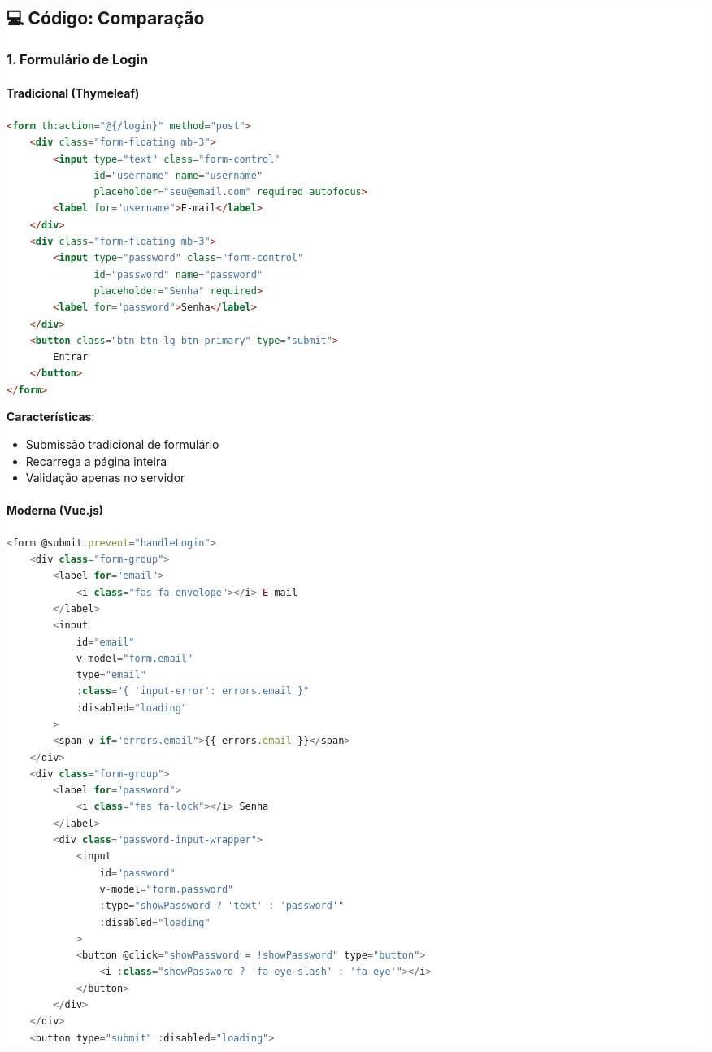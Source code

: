 ## 💻 Código: Comparação

### 1. Formulário de Login

#### Tradicional (Thymeleaf)
```html
<form th:action="@{/login}" method="post">
    <div class="form-floating mb-3">
        <input type="text" class="form-control" 
               id="username" name="username" 
               placeholder="seu@email.com" required autofocus>
        <label for="username">E-mail</label>
    </div>
    <div class="form-floating mb-3">
        <input type="password" class="form-control" 
               id="password" name="password" 
               placeholder="Senha" required>
        <label for="password">Senha</label>
    </div>
    <button class="btn btn-lg btn-primary" type="submit">
        Entrar
    </button>
</form>
```

**Características**:
- Submissão tradicional de formulário
- Recarrega a página inteira
- Validação apenas no servidor

#### Moderna (Vue.js)
```javascript
<form @submit.prevent="handleLogin">
    <div class="form-group">
        <label for="email">
            <i class="fas fa-envelope"></i> E-mail
        </label>
        <input
            id="email"
            v-model="form.email"
            type="email"
            :class="{ 'input-error': errors.email }"
            :disabled="loading"
        >
        <span v-if="errors.email">{{ errors.email }}</span>
    </div>
    <div class="form-group">
        <label for="password">
            <i class="fas fa-lock"></i> Senha
        </label>
        <div class="password-input-wrapper">
            <input
                id="password"
                v-model="form.password"
                :type="showPassword ? 'text' : 'password'"
                :disabled="loading"
            >
            <button @click="showPassword = !showPassword" type="button">
                <i :class="showPassword ? 'fa-eye-slash' : 'fa-eye'"></i>
            </button>
        </div>
    </div>
    <button type="submit" :disabled="loading">
```